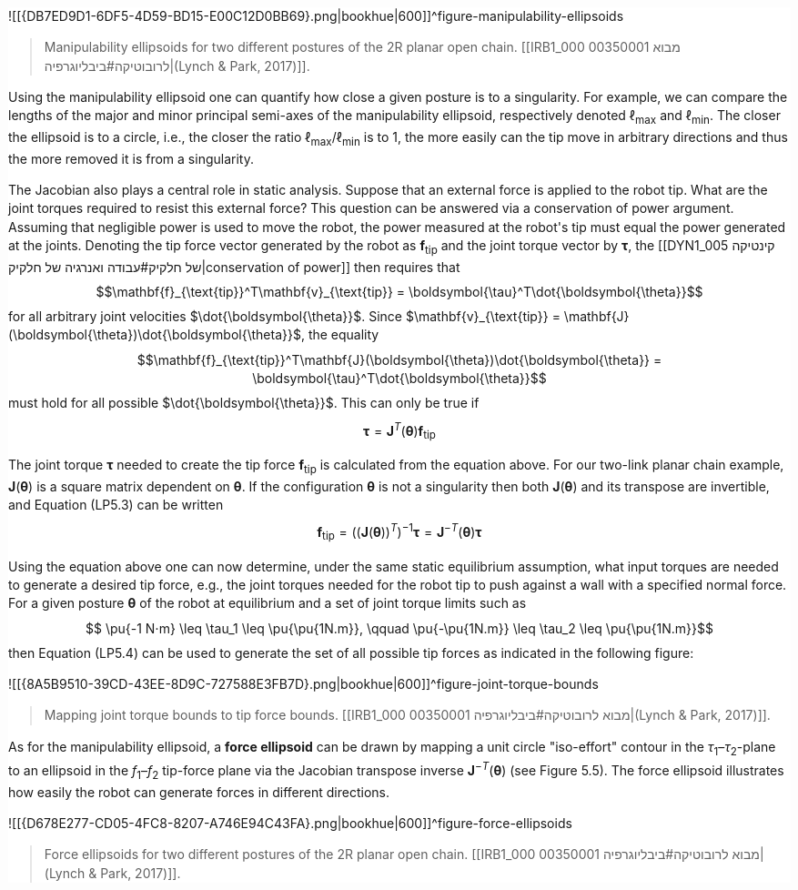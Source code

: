 ![[{DB7ED9D1-6DF5-4D59-BD15-E00C12D0BB69}.png|bookhue|600]]^figure-manipulability-ellipsoids
>Manipulability ellipsoids for two different postures of the $\mathrm{2R}$ planar open chain. [[IRB1_000 00350001 מבוא לרובוטיקה#ביבליוגרפיה|(Lynch & Park, 2017)]].

Using the manipulability ellipsoid one can quantify how close a given posture is to a singularity. For example, we can compare the lengths of the major and minor principal semi-axes of the manipulability ellipsoid, respectively denoted $\ell_{\max}$ and $\ell_{\min}$. The closer the ellipsoid is to a circle, i.e., the closer the ratio $\ell_{\max}/\ell_{\min}$ is to $1$, the more easily can the tip move in arbitrary directions and thus the more removed it is from a singularity.

The Jacobian also plays a central role in static analysis. Suppose that an external force is applied to the robot tip. What are the joint torques required to resist this external force? This question can be answered via a conservation of power argument. Assuming that negligible power is used to move the robot, the power measured at the robot's tip must equal the power generated at the joints. Denoting the tip force vector generated by the robot as $\mathbf{f}_{\text{tip}}$ and the joint torque vector by $\boldsymbol{\tau}$, the [[DYN1_005 קינטיקה של חלקיק#עבודה ואנרגיה של חלקיק|conservation of power]] then requires that
$$\mathbf{f}_{\text{tip}}^T\mathbf{v}_{\text{tip}} = \boldsymbol{\tau}^T\dot{\boldsymbol{\theta}}$$
for all arbitrary joint velocities $\dot{\boldsymbol{\theta}}$. Since $\mathbf{v}_{\text{tip}} = \mathbf{J}(\boldsymbol{\theta})\dot{\boldsymbol{\theta}}$, the equality
$$\mathbf{f}_{\text{tip}}^T\mathbf{J}(\boldsymbol{\theta})\dot{\boldsymbol{\theta}} = \boldsymbol{\tau}^T\dot{\boldsymbol{\theta}}$$
must hold for all possible $\dot{\boldsymbol{\theta}}$. This can only be true if
$$\boldsymbol{\tau} = \mathbf{J}^T(\boldsymbol{\theta})\mathbf{f}_{\text{tip}} \tag{LP5.3}$$

The joint torque $\boldsymbol{\tau}$ needed to create the tip force $\mathbf{f}_{\text{tip}}$ is calculated from the equation above. For our two-link planar chain example, $\mathbf{J}(\boldsymbol{\theta})$ is a square matrix dependent on $\boldsymbol{\theta}$. If the configuration $\boldsymbol{\theta}$ is not a singularity then both $\mathbf{J}(\boldsymbol{\theta})$ and its transpose are invertible, and Equation $\text{(LP5.3)}$ can be written
$$\mathbf{f}_{\text{tip}} = ((\mathbf{J}(\boldsymbol{\theta}))^T)^{-1}\boldsymbol{\tau} = \mathbf{J}^{-T}(\boldsymbol{\theta})\boldsymbol{\tau} \tag{LP5.4}$$

Using the equation above one can now determine, under the same static equilibrium assumption, what input torques are needed to generate a desired tip force, e.g., the joint torques needed for the robot tip to push against a wall with a specified normal force. For a given posture $\boldsymbol{\theta}$ of the robot at equilibrium and a set of joint torque limits such as
$$ \pu{-1 N⋅m} \leq \tau_1 \leq \pu{\pu{1N.m}}, \qquad \pu{-\pu{1N.m}} \leq \tau_2 \leq \pu{\pu{1N.m}}$$
then Equation $\text{(LP5.4)}$ can be used to generate the set of all possible tip forces as indicated in the following figure:

![[{8A5B9510-39CD-43EE-8D9C-727588E3FB7D}.png|bookhue|600]]^figure-joint-torque-bounds
>Mapping joint torque bounds to tip force bounds. [[IRB1_000 00350001 מבוא לרובוטיקה#ביבליוגרפיה|(Lynch & Park, 2017)]].

As for the manipulability ellipsoid, a **force ellipsoid** can be drawn by mapping a unit circle "iso-effort" contour in the $\tau_1$–$\tau_2$-plane to an ellipsoid in the $f_1$–$f_2$ tip-force plane via the Jacobian transpose inverse $\mathbf{J}^{-T}(\boldsymbol{\theta})$ (see Figure 5.5). The force ellipsoid illustrates how easily the robot can generate forces in different directions.

![[{D678E277-CD05-4FC8-8207-A746E94C43FA}.png|bookhue|600]]^figure-force-ellipsoids
>Force ellipsoids for two different postures of the $\mathrm{2R}$ planar open chain. [[IRB1_000 00350001 מבוא לרובוטיקה#ביבליוגרפיה|(Lynch & Park, 2017)]].
